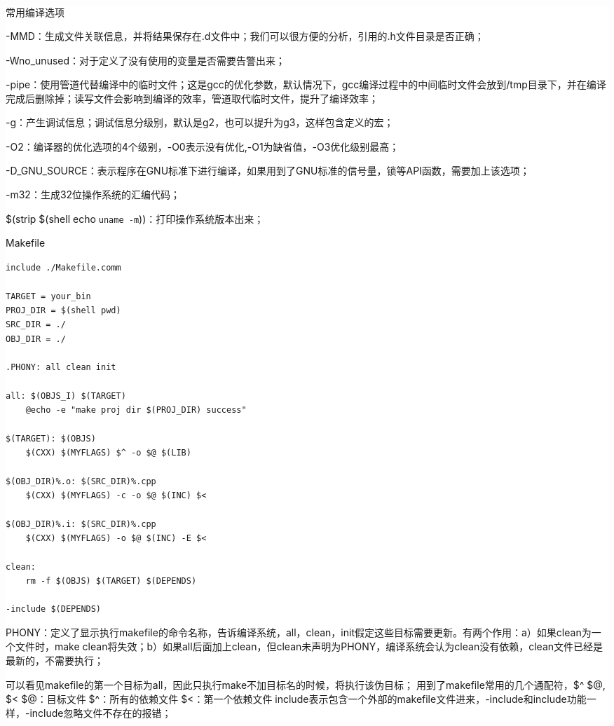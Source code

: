 常用编译选项

-MMD：生成文件关联信息，并将结果保存在.d文件中；我们可以很方便的分析，引用的.h文件目录是否正确；

-Wno_unused：对于定义了没有使用的变量是否需要告警出来；

-pipe：使用管道代替编译中的临时文件；这是gcc的优化参数，默认情况下，gcc编译过程中的中间临时文件会放到/tmp目录下，并在编译完成后删除掉；读写文件会影响到编译的效率，管道取代临时文件，提升了编译效率；

-g：产生调试信息；调试信息分级别，默认是g2，也可以提升为g3，这样包含定义的宏；

-O2：编译器的优化选项的4个级别，-O0表示没有优化,-O1为缺省值，-O3优化级别最高；

-D_GNU_SOURCE：表示程序在GNU标准下进行编译，如果用到了GNU标准的信号量，锁等API函数，需要加上该选项；

-m32：生成32位操作系统的汇编代码；

$(strip $(shell  echo `uname -m`))：打印操作系统版本出来；

Makefile
```
include ./Makefile.comm

TARGET = your_bin
PROJ_DIR = $(shell pwd)
SRC_DIR = ./
OBJ_DIR = ./

.PHONY: all clean init

all: $(OBJS_I) $(TARGET)
    @echo -e "make proj dir $(PROJ_DIR) success"

$(TARGET): $(OBJS)
    $(CXX) $(MYFLAGS) $^ -o $@ $(LIB)

$(OBJ_DIR)%.o: $(SRC_DIR)%.cpp
    $(CXX) $(MYFLAGS) -c -o $@ $(INC) $<

$(OBJ_DIR)%.i: $(SRC_DIR)%.cpp
    $(CXX) $(MYFLAGS) -o $@ $(INC) -E $<

clean:
    rm -f $(OBJS) $(TARGET) $(DEPENDS)

-include $(DEPENDS)
```
PHONY：定义了显示执行makefile的命令名称，告诉编译系统，all，clean，init假定这些目标需要更新。有两个作用：a）如果clean为一个文件时，make clean将失效；b）如果all后面加上clean，但clean未声明为PHONY，编译系统会认为clean没有依赖，clean文件已经是最新的，不需要执行；

可以看见makefile的第一个目标为all，因此只执行make不加目标名的时候，将执行该伪目标；
用到了makefile常用的几个通配符，$^ $@, $<
$@：目标文件
$^：所有的依赖文件
$<：第一个依赖文件
include表示包含一个外部的makefile文件进来，-include和include功能一样，-include忽略文件不存在的报错；
